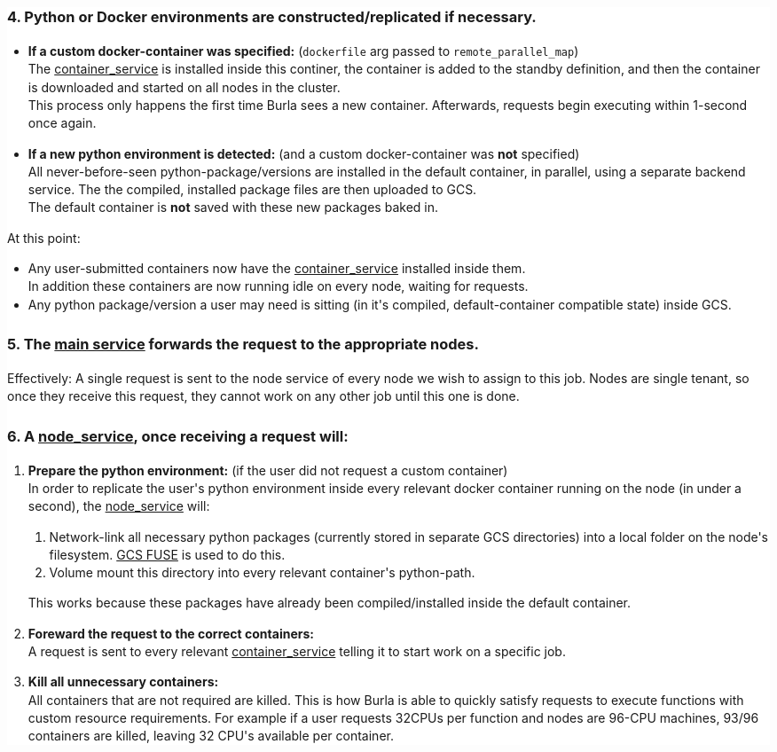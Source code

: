 ### 4. Python or Docker environments are constructed/replicated if necessary.

- **If a custom docker-container was specified:** (`dockerfile` arg passed to `remote_parallel_map`)  
   The [container_service](https://github.com/burla-cloud/container_service) is installed inside this continer, the container is added to the standby definition, and then the container is downloaded and started on all nodes in the cluster.  
   This process only happens the first time Burla sees a new container. Afterwards, requests begin executing within 1-second once again.

- **If a new python environment is detected:** (and a custom docker-container was **not** specified)  
   All never-before-seen python-package/versions are installed in the default container, in parallel, using a separate backend service. The the compiled, installed package files are then uploaded to GCS.  
   The default container is **not** saved with these new packages baked in.

At this point:

- Any user-submitted containers now have the [container_service](https://github.com/burla-cloud/container_service) installed inside them.  
  In addition these containers are now running idle on every node, waiting for requests.
- Any python package/version a user may need is sitting (in it's compiled, default-container compatible state) inside GCS.

### 5. The [main service](https://github.com/burla-cloud/main_service) forwards the request to the appropriate nodes.

Effectively: A single request is sent to the node service of every node we wish to assign to this job. Nodes are single tenant, so once they receive this request, they cannot work on any other job until this one is done.

### 6. A [node_service](https://github.com/burla-cloud/node_service), once receiving a request will:

1.  **Prepare the python environment:** (if the user did not request a custom container)  
    In order to replicate the user's python environment inside every relevant docker container running on the node (in under a second), the [node_service](https://github.com/burla-cloud/node_service) will:

    1. Network-link all necessary python packages (currently stored in separate GCS directories) into a local folder on the node's filesystem. [GCS FUSE](https://github.com/GoogleCloudPlatform/gcsfuse) is used to do this.
    2. Volume mount this directory into every relevant container's python-path.

    This works because these packages have already been compiled/installed inside the default container.

2.  **Foreward the request to the correct containers:**  
    A request is sent to every relevant [container_service](https://github.com/burla-cloud/container_service) telling it to start work on a specific job.

3.  **Kill all unnecessary containers:**  
    All containers that are not required are killed. This is how Burla is able to quickly satisfy requests to execute functions with custom resource requirements. For example if a user requests 32CPUs per function and nodes are 96-CPU machines, 93/96 containers are killed, leaving 32 CPU's available per container.
